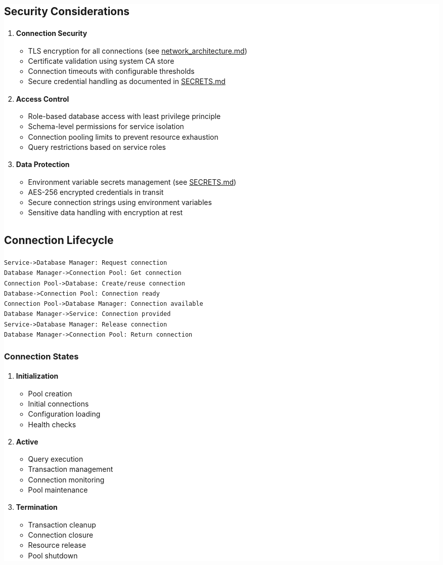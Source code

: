 ## Security Considerations

1. **Connection Security**
   - TLS encryption for all connections (see [network_architecture.md](./network_architecture.md))
   - Certificate validation using system CA store
   - Connection timeouts with configurable thresholds
   - Secure credential handling as documented in [SECRETS.md](../../SECRETS.md)

2. **Access Control**
   - Role-based database access with least privilege principle
   - Schema-level permissions for service isolation
   - Connection pooling limits to prevent resource exhaustion
   - Query restrictions based on service roles

3. **Data Protection**
   - Environment variable secrets management (see [SECRETS.md](../../SECRETS.md))
   - AES-256 encrypted credentials in transit
   - Secure connection strings using environment variables
   - Sensitive data handling with encryption at rest

## Connection Lifecycle

```sequence
Service->Database Manager: Request connection
Database Manager->Connection Pool: Get connection
Connection Pool->Database: Create/reuse connection
Database->Connection Pool: Connection ready
Connection Pool->Database Manager: Connection available
Database Manager->Service: Connection provided
Service->Database Manager: Release connection
Database Manager->Connection Pool: Return connection
```

### Connection States

1. **Initialization**
   - Pool creation
   - Initial connections
   - Configuration loading
   - Health checks

2. **Active**
   - Query execution
   - Transaction management
   - Connection monitoring
   - Pool maintenance

3. **Termination**
   - Transaction cleanup
   - Connection closure
   - Resource release
   - Pool shutdown
